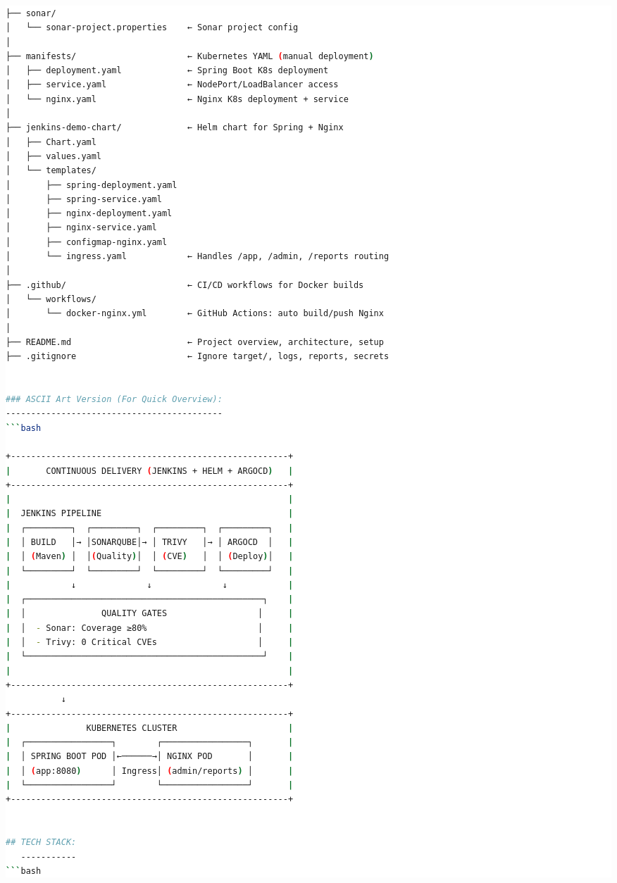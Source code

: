 ```bash
├── sonar/
│   └── sonar-project.properties    ← Sonar project config
│
├── manifests/                      ← Kubernetes YAML (manual deployment)
│   ├── deployment.yaml             ← Spring Boot K8s deployment
│   ├── service.yaml                ← NodePort/LoadBalancer access
│   └── nginx.yaml                  ← Nginx K8s deployment + service
│
├── jenkins-demo-chart/             ← Helm chart for Spring + Nginx
│   ├── Chart.yaml
│   ├── values.yaml
│   └── templates/
│       ├── spring-deployment.yaml
│       ├── spring-service.yaml
│       ├── nginx-deployment.yaml
│       ├── nginx-service.yaml
│       ├── configmap-nginx.yaml
│       └── ingress.yaml            ← Handles /app, /admin, /reports routing
│
├── .github/                        ← CI/CD workflows for Docker builds
│   └── workflows/
│       └── docker-nginx.yml        ← GitHub Actions: auto build/push Nginx
│
├── README.md                       ← Project overview, architecture, setup
├── .gitignore                      ← Ignore target/, logs, reports, secrets


### ASCII Art Version (For Quick Overview):
-------------------------------------------
```bash

+-------------------------------------------------------+
|       CONTINUOUS DELIVERY (JENKINS + HELM + ARGOCD)   |
+-------------------------------------------------------+
|                                                       |
|  JENKINS PIPELINE                                     |
|  ┌─────────┐  ┌─────────┐  ┌─────────┐  ┌─────────┐   |
|  │ BUILD   │→ │SONARQUBE│→ │ TRIVY   │→ │ ARGOCD  │   |
|  │ (Maven) │  │(Quality)│  │ (CVE)   │  │ (Deploy)│   |
|  └─────────┘  └─────────┘  └─────────┘  └─────────┘   |
|            ↓              ↓              ↓            |
|  ┌───────────────────────────────────────────────┐    |
|  │               QUALITY GATES                  │     |
|  │  - Sonar: Coverage ≥80%                      │     |
|  │  - Trivy: 0 Critical CVEs                    │     |
|  └───────────────────────────────────────────────┘    |
|                                                       |
+-------------------------------------------------------+
           ↓
+-------------------------------------------------------+
|               KUBERNETES CLUSTER                      |
|  ┌─────────────────┐        ┌─────────────────┐       |
|  │ SPRING BOOT POD │←──────→│ NGINX POD       │       |
|  │ (app:8080)      │ Ingress│ (admin/reports) │       |
|  └─────────────────┘        └─────────────────┘       |
+-------------------------------------------------------+


## TECH STACK:
   -----------
```bash  


```